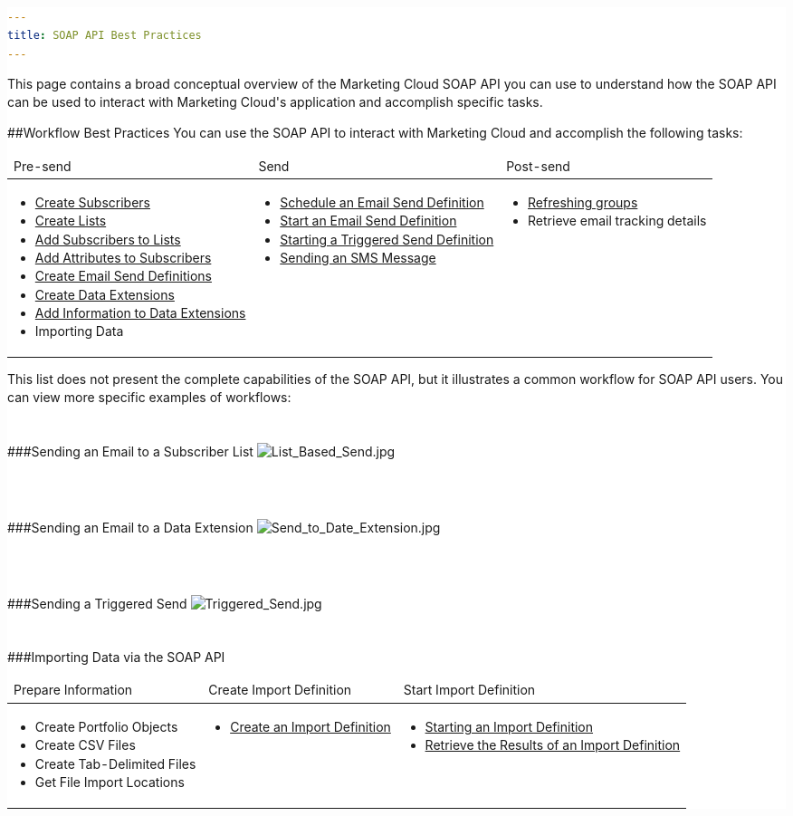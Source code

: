 ```yaml
---
title: SOAP API Best Practices
---
```

This page contains a broad conceptual overview of the Marketing Cloud SOAP API you can use to understand how the SOAP API can be used to interact with Marketing Cloud's application and accomplish specific tasks.

##Workflow Best Practices
You can use the SOAP API to interact with Marketing Cloud and accomplish the following tasks:
<table class="table table-hover"><thead align="left"><tr><td>Pre-send</td><td>Send</td><td>Post-send</td></tr></thead><tbody><tr><td><ul><li><a href="creating_a_subscriber.htm" title="Creating_a_Subscriber">Create Subscribers</a></li><li><a href="creating_a_list.htm" title="Creating_a_List">Create Lists</a></li><li><a href="adding_subscribers_to_a_list.htm" title="Adding_Subscribers_to_a_List">Add Subscribers to Lists</a></li><li><a href="adding_an_attribute_via_the_web_service_api.htm" title="Adding_an_Attribute_Via_the_Web_Service_API">Add Attributes to Subscribers</a></li><li><a href="creating_an_email_send_definition_using_the_web_service_api.htm" title="Creating_an_Email_Send_Definition_Using_the_Web_Service_API">Create Email Send Definitions</a></li><li><a href="creating_a_data_extension_using_web_service_api.htm" title="Creating_a_Data_Extension_using_Web_Service_API">Create Data Extensions</a></li><li><a href="adding_data_to_data_extension_object.htm" title="Adding_Data_to_Data_Extension_Object">Add Information to Data Extensions</a></li><li>Importing Data</li></ul></td><td><ul><li><a href="scheduling_an_email_send_definition.htm" title="Scheduling_an_Email_Send_Definition">Schedule an Email Send Definition</a></li><li><a href="starting_an_email_send_definition.htm" title="Starting_an_Email_Send_Definition">Start an Email Send Definition</a></li><li><a href="starting_a_triggered_send_definition_via_the_web_service_api.htm" title="Starting_a_Triggered_Send_Definition_Via_the_Web_Service_API">Starting a Triggered Send Definition</a></li><li><a href="sms_api_scenario_guide.htm" title="SMS_API_Scenario_Guide">Sending an SMS Message</a></li></ul></td><td><ul><li><a href="refreshing_a_group.htm" title="Refreshing_a_Group">Refreshing groups</a></li><li>Retrieve email tracking details</li></ul></td></tr></tbody></table>

This list does not present the complete capabilities of the SOAP API, but it illustrates a common workflow for SOAP API users. You can view more specific examples of workflows:

###Sending an Email to a Subscriber List
<img src="images/list_based_send.jpg" alt="List_Based_Send.jpg" class="img-responsive" style="margin: 25px 0;" />

###Sending an Email to a Data Extension
<img src="images/send_to_date_extension.jpg" alt="Send_to_Date_Extension.jpg" class="img-responsive" style="margin: 25px 0;" />

###Sending a Triggered Send
<img src="images/triggered_send.jpg" alt="Triggered_Send.jpg" class="img-responsive" style="margin: 25px 0;" />

###Importing Data via the SOAP API
<table class="table table-hover"><thead align="left"><tr><td>Prepare Information</td><td>Create Import Definition</td><td>Start Import Definition</td></tr></thead><tbody><tr><td><ul><li>Create Portfolio Objects</li><li>Create CSV Files</li><li>Create Tab-Delimited Files</li><li>Get File Import Locations</li></ul></td><td><ul><li><a href="creating_an_import_definition.htm" title="Creating_an_Import_Definition">Create an Import Definition</a></li></ul></td><td><ul><li><a href="starting_an_import_definition_via_the_web_service_api.htm" title="Starting_an_Import_Definition_Via_the_Web_Service_API">Starting an Import Definition</a></li><li><a href="retrieving_the_results_of_an_import.htm" title="Retrieving_the_Results_of_an_Import">Retrieve the Results of an Import Definition</a></li></ul></td></tr></tbody></table>
